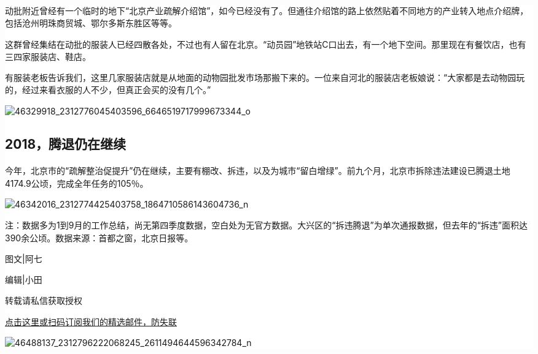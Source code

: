 动批附近曾经有一个​临时的地下“北京产业疏解介绍馆”，如今已经没有了。但通往介绍馆的路上依然贴着不同地方的产业转入地点介绍牌，包括沧州明珠商贸城、鄂尔多斯东胜区等等。

这群曾经集结在动批的服装人已经四散各处，不过也有人留在北京。“动员园”地铁站C口出去，有一个地下空间。那里现在有餐饮店，也有三四家服装店、鞋店。

有服装老板告诉我们，这里几家服装店就是从地面的动物园批发市场那搬下来的。一位来自河北的服装店老板娘说：“大家都是去动物园玩的，经过来看衣服的人不少，但真正会买的没有几个。”

![46329918_2312776045403596_6646519717999673344_o](https://i.loli.net/2018/11/17/5bef1d0a8803d.jpg)

## 2018，腾退仍在继续

今年，北京市的“疏解整治促提升”仍在继续，主要有棚改、拆违，以及为城市“留白增绿”。前九个月，北京市拆除违法建设已腾退土地4174.9公顷，完成全年任务的105％。

![46342016_2312774425403758_1864710586143604736_n](https://i.loli.net/2018/11/17/5bef1d1f0193b.jpg)

注：数据多为1到9月的工作总结，尚无第四季度数据，空白处为无官方数据。大兴区的“拆违腾退”为单次通报数据，但去年的“拆违”面积达390余公顷。数据来源：首都之窗，北京日报等。

图文\|阿七

编辑\|小田

转载请私信获取授权

[点击这里或扫码订阅我们的精选邮件，防失联](https://jinshuju.net/f/sGicEk)

![46488137_2312796222068245_2611494644596342784_n](https://i.loli.net/2018/11/17/5bef1d6aaceea.png)
